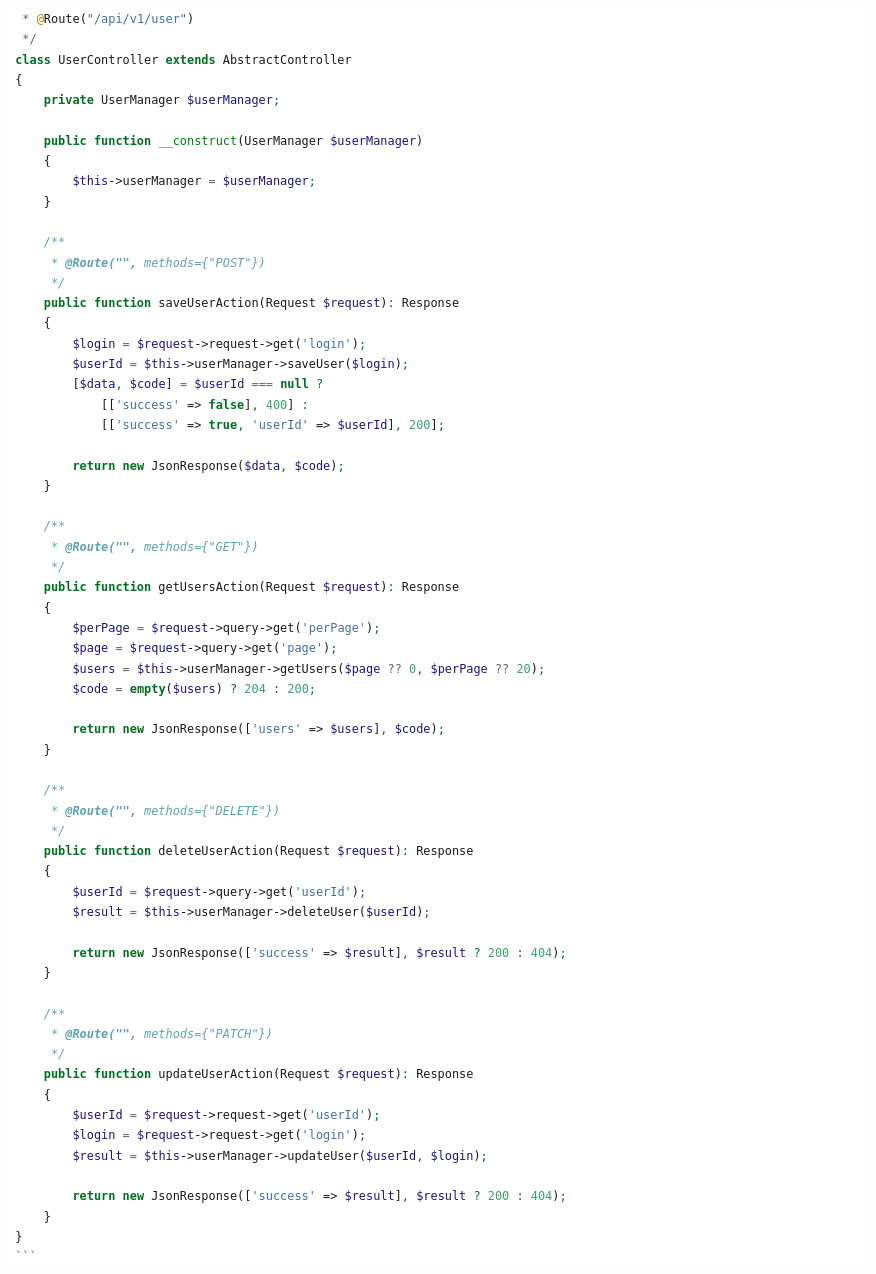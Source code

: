    ```php
     * @Route("/api/v1/user")
     */
    class UserController extends AbstractController
    {
        private UserManager $userManager;
    
        public function __construct(UserManager $userManager)
        {
            $this->userManager = $userManager;
        }
    
        /**
         * @Route("", methods={"POST"})
         */
        public function saveUserAction(Request $request): Response
        {
            $login = $request->request->get('login');
            $userId = $this->userManager->saveUser($login);
            [$data, $code] = $userId === null ?
                [['success' => false], 400] :
                [['success' => true, 'userId' => $userId], 200];
    
            return new JsonResponse($data, $code);
        }
    
        /**
         * @Route("", methods={"GET"})
         */
        public function getUsersAction(Request $request): Response
        {
            $perPage = $request->query->get('perPage');
            $page = $request->query->get('page');
            $users = $this->userManager->getUsers($page ?? 0, $perPage ?? 20);
            $code = empty($users) ? 204 : 200;
    
            return new JsonResponse(['users' => $users], $code);
        }
    
        /**
         * @Route("", methods={"DELETE"})
         */
        public function deleteUserAction(Request $request): Response
        {
            $userId = $request->query->get('userId');
            $result = $this->userManager->deleteUser($userId);
    
            return new JsonResponse(['success' => $result], $result ? 200 : 404);
        }
    
        /**
         * @Route("", methods={"PATCH"})
         */
        public function updateUserAction(Request $request): Response
        {
            $userId = $request->request->get('userId');
            $login = $request->request->get('login');
            $result = $this->userManager->updateUser($userId, $login);
    
            return new JsonResponse(['success' => $result], $result ? 200 : 404);
        }
    }
    ```
   ```